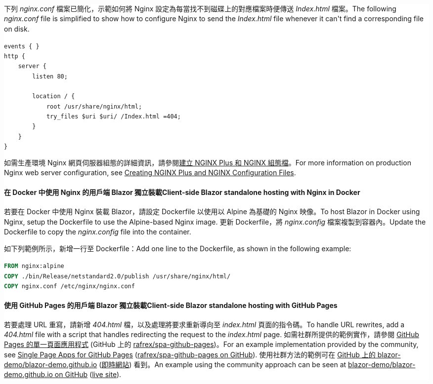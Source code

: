 <span data-ttu-id="278a4-248">下列 *nginx.conf* 檔案已簡化，示範如何將 Nginx 設定為每當找不到磁碟上的對應檔案時便傳送 *Index.html* 檔案。</span><span class="sxs-lookup"><span data-stu-id="278a4-248">The following *nginx.conf* file is simplified to show how to configure Nginx to send the *Index.html* file whenever it can't find a corresponding file on disk.</span></span>

```
events { }
http {
    server {
        listen 80;

        location / {
            root /usr/share/nginx/html;
            try_files $uri $uri/ /Index.html =404;
        }
    }
}
```

<span data-ttu-id="278a4-249">如需生產環境 Nginx 網頁伺服器組態的詳細資訊，請參閱[建立 NGINX Plus 和 NGINX 組態檔](https://docs.nginx.com/nginx/admin-guide/basic-functionality/managing-configuration-files/)。</span><span class="sxs-lookup"><span data-stu-id="278a4-249">For more information on production Nginx web server configuration, see [Creating NGINX Plus and NGINX Configuration Files](https://docs.nginx.com/nginx/admin-guide/basic-functionality/managing-configuration-files/).</span></span>

#### <a name="client-side-blazor-standalone-hosting-with-nginx-in-docker"></a><span data-ttu-id="278a4-250">在 Docker 中使用 Nginx 的用戶端 Blazor 獨立裝載</span><span class="sxs-lookup"><span data-stu-id="278a4-250">Client-side Blazor standalone hosting with Nginx in Docker</span></span>

<span data-ttu-id="278a4-251">若要在 Docker 中使用 Nginx 裝載 Blazor，請設定 Dockerfile 以使用以 Alpine 為基礎的 Nginx 映像。</span><span class="sxs-lookup"><span data-stu-id="278a4-251">To host Blazor in Docker using Nginx, setup the Dockerfile to use the Alpine-based Nginx image.</span></span> <span data-ttu-id="278a4-252">更新 Dockerfile，將 *nginx.config* 檔案複製到容器內。</span><span class="sxs-lookup"><span data-stu-id="278a4-252">Update the Dockerfile to copy the *nginx.config* file into the container.</span></span>

<span data-ttu-id="278a4-253">如下列範例所示，新增一行至 Dockerfile：</span><span class="sxs-lookup"><span data-stu-id="278a4-253">Add one line to the Dockerfile, as shown in the following example:</span></span>

```Dockerfile
FROM nginx:alpine
COPY ./bin/Release/netstandard2.0/publish /usr/share/nginx/html/
COPY nginx.conf /etc/nginx/nginx.conf
```

#### <a name="client-side-blazor-standalone-hosting-with-github-pages"></a><span data-ttu-id="278a4-254">使用 GitHub Pages 的用戶端 Blazor 獨立裝載</span><span class="sxs-lookup"><span data-stu-id="278a4-254">Client-side Blazor standalone hosting with GitHub Pages</span></span>

<span data-ttu-id="278a4-255">若要處理 URL 重寫，請新增 *404.html* 檔，以及處理將要求重新導向至 *index.html* 頁面的指令碼。</span><span class="sxs-lookup"><span data-stu-id="278a4-255">To handle URL rewrites, add a *404.html* file with a script that handles redirecting the request to the *index.html* page.</span></span> <span data-ttu-id="278a4-256">如需社群所提供的範例實作，請參閱 [GitHub Pages 的單一頁面應用程式](http://spa-github-pages.rafrex.com/) (GitHub 上的 [rafrex/spa-github-pages](https://github.com/rafrex/spa-github-pages#readme))。</span><span class="sxs-lookup"><span data-stu-id="278a4-256">For an example implementation provided by the community, see [Single Page Apps for GitHub Pages](http://spa-github-pages.rafrex.com/) ([rafrex/spa-github-pages on GitHub](https://github.com/rafrex/spa-github-pages#readme)).</span></span> <span data-ttu-id="278a4-257">使用社群方法的範例可在 [GitHub 上的 blazor-demo/blazor-demo.github.io](https://github.com/blazor-demo/blazor-demo.github.io) ([即時網站](https://blazor-demo.github.io/)) 看到。</span><span class="sxs-lookup"><span data-stu-id="278a4-257">An example using the community approach can be seen at [blazor-demo/blazor-demo.github.io on GitHub](https://github.com/blazor-demo/blazor-demo.github.io) ([live site](https://blazor-demo.github.io/)).</span></span>
